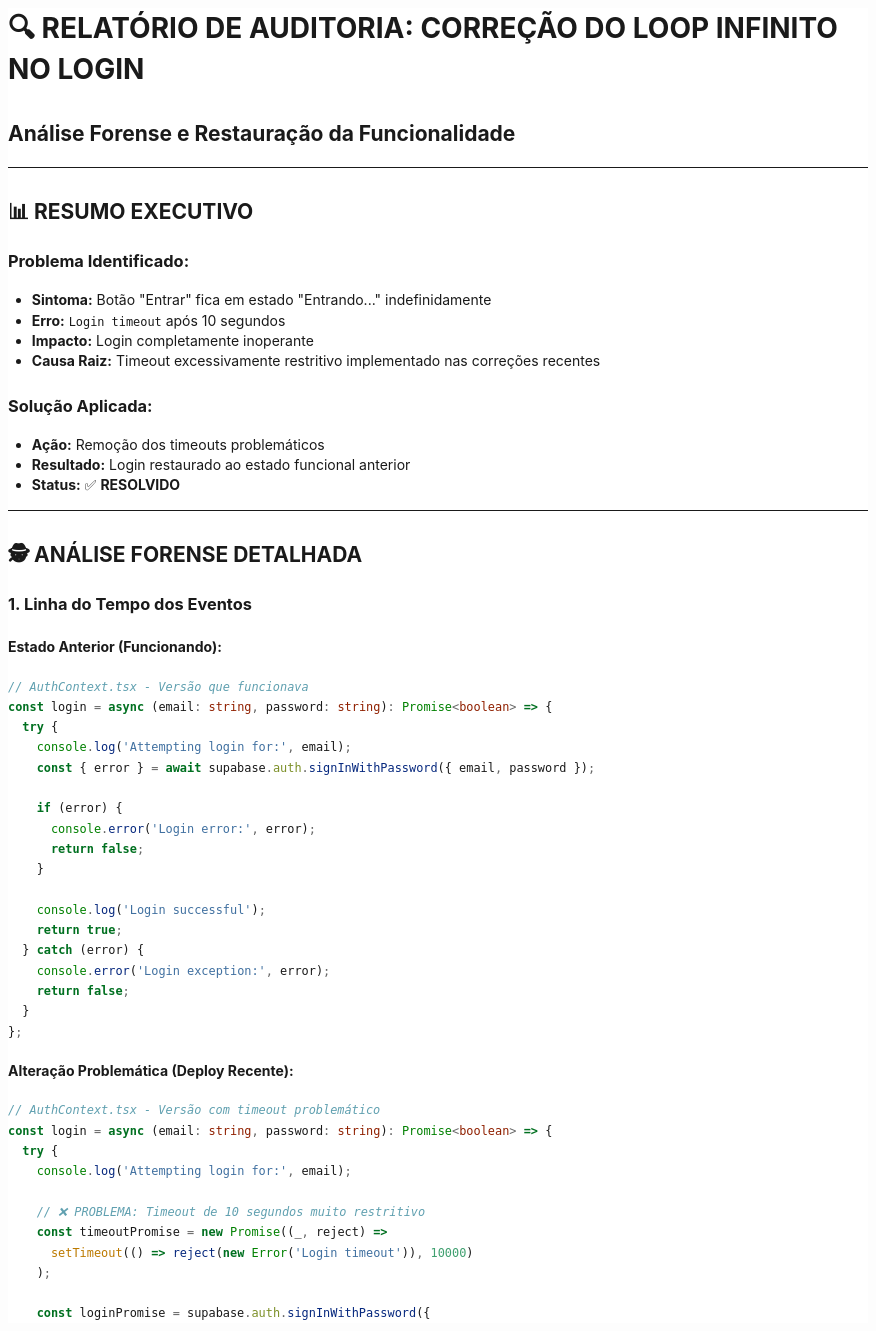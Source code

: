 # 🔍 RELATÓRIO DE AUDITORIA: CORREÇÃO DO LOOP INFINITO NO LOGIN
## Análise Forense e Restauração da Funcionalidade

---

## 📊 **RESUMO EXECUTIVO**

### **Problema Identificado:**
- **Sintoma:** Botão "Entrar" fica em estado "Entrando..." indefinidamente
- **Erro:** `Login timeout` após 10 segundos
- **Impacto:** Login completamente inoperante
- **Causa Raiz:** Timeout excessivamente restritivo implementado nas correções recentes

### **Solução Aplicada:**
- **Ação:** Remoção dos timeouts problemáticos
- **Resultado:** Login restaurado ao estado funcional anterior
- **Status:** ✅ **RESOLVIDO**

---

## 🕵️ **ANÁLISE FORENSE DETALHADA**

### **1. Linha do Tempo dos Eventos**

#### **Estado Anterior (Funcionando):**
```typescript
// AuthContext.tsx - Versão que funcionava
const login = async (email: string, password: string): Promise<boolean> => {
  try {
    console.log('Attempting login for:', email);
    const { error } = await supabase.auth.signInWithPassword({ email, password });
    
    if (error) {
      console.error('Login error:', error);
      return false;
    }
    
    console.log('Login successful');
    return true;
  } catch (error) {
    console.error('Login exception:', error);
    return false;
  }
};
```

#### **Alteração Problemática (Deploy Recente):**
```typescript
// AuthContext.tsx - Versão com timeout problemático
const login = async (email: string, password: string): Promise<boolean> => {
  try {
    console.log('Attempting login for:', email);
    
    // ❌ PROBLEMA: Timeout de 10 segundos muito restritivo
    const timeoutPromise = new Promise((_, reject) => 
      setTimeout(() => reject(new Error('Login timeout')), 10000)
    );
    
    const loginPromise = supabase.auth.signInWithPassword({ 
```